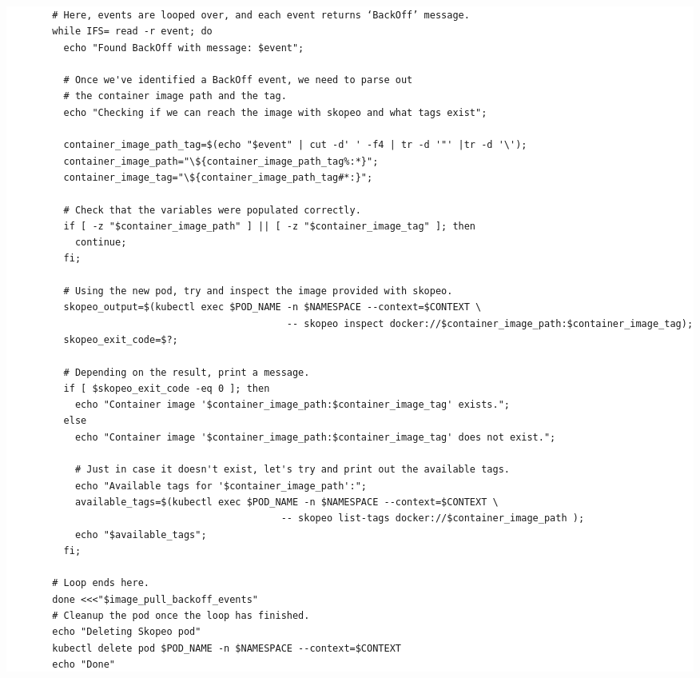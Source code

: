             # Here, events are looped over, and each event returns ‘BackOff’ message.
            while IFS= read -r event; do 
              echo "Found BackOff with message: $event";

              # Once we've identified a BackOff event, we need to parse out
              # the container image path and the tag.
              echo "Checking if we can reach the image with skopeo and what tags exist";
              
              container_image_path_tag=$(echo "$event" | cut -d' ' -f4 | tr -d '"' |tr -d '\');
              container_image_path="\${container_image_path_tag%:*}";
              container_image_tag="\${container_image_path_tag#*:}";

              # Check that the variables were populated correctly.
              if [ -z "$container_image_path" ] || [ -z "$container_image_tag" ]; then
                continue;
              fi;

              # Using the new pod, try and inspect the image provided with skopeo.
              skopeo_output=$(kubectl exec $POD_NAME -n $NAMESPACE --context=$CONTEXT \
                                                     -- skopeo inspect docker://$container_image_path:$container_image_tag);
              skopeo_exit_code=$?;

              # Depending on the result, print a message.
              if [ $skopeo_exit_code -eq 0 ]; then
                echo "Container image '$container_image_path:$container_image_tag' exists.";
              else
                echo "Container image '$container_image_path:$container_image_tag' does not exist.";
              
                # Just in case it doesn't exist, let's try and print out the available tags.
                echo "Available tags for '$container_image_path':";
                available_tags=$(kubectl exec $POD_NAME -n $NAMESPACE --context=$CONTEXT \
                                                    -- skopeo list-tags docker://$container_image_path );
                echo "$available_tags";
              fi;

            # Loop ends here.
            done <<<"$image_pull_backoff_events"
            # Cleanup the pod once the loop has finished.
            echo "Deleting Skopeo pod"
            kubectl delete pod $POD_NAME -n $NAMESPACE --context=$CONTEXT
            echo "Done"
